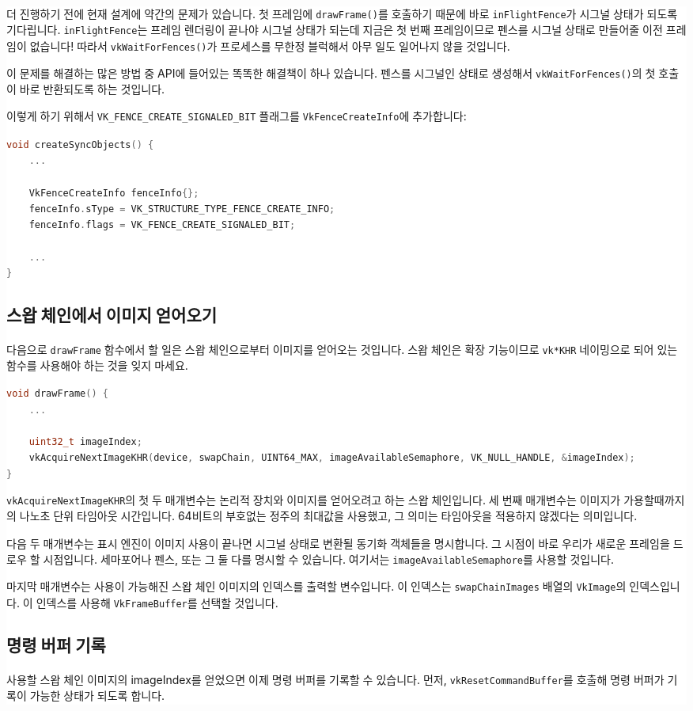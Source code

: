 더 진행하기 전에 현재 설계에 약간의 문제가 있습니다.
첫 프레임에 `drawFrame()`를 호출하기 때문에 바로 `inFlightFence`가 시그널 상태가 되도록 기다립니다.
`inFlightFence`는 프레임 렌더링이 끝나야 시그널 상태가 되는데 지금은 첫 번째 프레임이므로 펜스를 시그널 상태로 만들어줄 이전 프레임이 없습니다!
따라서 `vkWaitForFences()`가 프로세스를 무한정 블럭해서 아무 일도 일어나지 않을 것입니다.

이 문제를 해결하는 많은 방법 중 API에 들어있는 똑똑한 해결책이 하나 있습니다.
펜스를 시그널인 상태로 생성해서 `vkWaitForFences()`의 첫 호출이 바로 반환되도록 하는 것입니다.

이렇게 하기 위해서 `VK_FENCE_CREATE_SIGNALED_BIT` 플래그를 `VkFenceCreateInfo`에 추가합니다:

```c++
void createSyncObjects() {
    ...

    VkFenceCreateInfo fenceInfo{};
    fenceInfo.sType = VK_STRUCTURE_TYPE_FENCE_CREATE_INFO;
    fenceInfo.flags = VK_FENCE_CREATE_SIGNALED_BIT;

    ...
}
```

## 스왑 체인에서 이미지 얻어오기

다음으로 `drawFrame` 함수에서 할 일은 스왑 체인으로부터 이미지를 얻어오는 것입니다.
스왑 체인은 확장 기능이므로 `vk*KHR` 네이밍으로 되어 있는 함수를 사용해야 하는 것을 잊지 마세요.

```c++
void drawFrame() {
    ...

    uint32_t imageIndex;
    vkAcquireNextImageKHR(device, swapChain, UINT64_MAX, imageAvailableSemaphore, VK_NULL_HANDLE, &imageIndex);
}
```

`vkAcquireNextImageKHR`의 첫 두 매개변수는 논리적 장치와 이미지를 얻어오려고 하는 스왑 체인입니다.
세 번째 매개변수는 이미지가 가용할때까지의 나노초 단위 타임아웃 시간입니다.
64비트의 부호없는 정주의 최대값을 사용했고, 그 의미는 타임아웃을 적용하지 않겠다는 의미입니다.

다음 두 매개변수는 표시 엔진이 이미지 사용이 끝나면 시그널 상태로 변환될 동기화 객체들을 명시합니다.
그 시점이 바로 우리가 새로운 프레임을 드로우 할 시점입니다.
세마포어나 펜스, 또는 그 둘 다를 명시할 수 있습니다.
여기서는 `imageAvailableSemaphore`를 사용할 것입니다.

마지막 매개변수는 사용이 가능해진 스왑 체인 이미지의 인덱스를 출력할 변수입니다.
이 인덱스는 `swapChainImages` 배열의 `VkImage`의 인덱스입니다.
이 인덱스를 사용해 `VkFrameBuffer`를 선택할 것입니다.

## 명령 버퍼 기록

사용할 스왑 체인 이미지의 imageIndex를 얻었으면 이제 명령 버퍼를 기록할 수 있습니다.
먼저, `vkResetCommandBuffer`를 호출해 명령 버퍼가 기록이 가능한 상태가 되도록 합니다.
